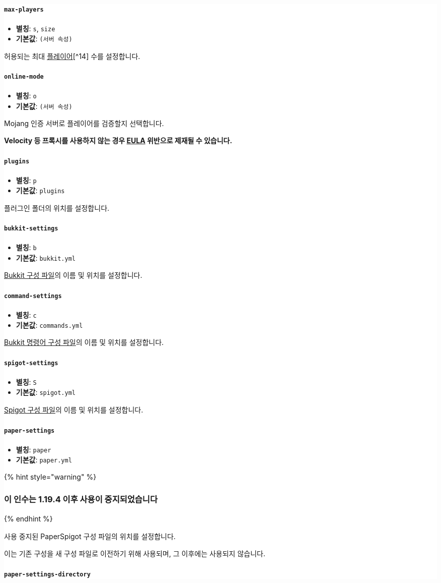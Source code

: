 #### `max-players`

- **별칭**: `s`, `size`
- **기본값**: `(서버 속성)`

허용되는 최대 [플레이어](#user-content-fn-14)[^14] 수를 설정합니다.

#### `online-mode`

- **별칭**: `o`
- **기본값**: `(서버 속성)`

Mojang 인증 서버로 플레이어를 검증할지 선택합니다.

**Velocity 등 프록시를 사용하지 않는 경우 [EULA](../getting-started/README.md#id-5) 위반으로 제재될 수 있습니다.**

#### `plugins`

- **별칭**: `p`
- **기본값**: `plugins`

플러그인 폴더의 위치를 설정합니다.

#### `bukkit-settings`

- **별칭**: `b`
- **기본값**: `bukkit.yml`

[Bukkit 구성 파일](../reference/configurations/bukkit.md)의 이름 및 위치를 설정합니다.

#### `command-settings`

- **별칭**: `c`
- **기본값**: `commands.yml`

[Bukkit 명령어 구성 파일](../reference/configurations/bukkit.md)의 이름 및 위치를 설정합니다.

#### `spigot-settings`

- **별칭**: `S`
- **기본값**: `spigot.yml`

[Spigot 구성 파일](../reference/configurations/spigot.md)의 이름 및 위치를 설정합니다.

#### `paper-settings`

- **별칭**: `paper`
- **기본값**: `paper.yml`

{% hint style="warning" %}
### 이 인수는 1.19.4 이후 사용이 중지되었습니다
{% endhint %}

사용 중지된 PaperSpigot 구성 파일의 위치를 설정합니다.

이는 기존 구성을 새 구성 파일로 이전하기 위해 사용되며, 그 이후에는 사용되지 않습니다.

#### `paper-settings-directory`


[^1]: `java (...) -jar server.jar (...)`
[^2]: 덧붙여지는 위치에 따라 인수를 처리하는 위치가 변경됩니다.
[^3]: 예를 들어, `Plazma.iKnowWhatIAmDoing`을 `true`로 설정(활성화) 하려는 경우, `-DPlazma.iKnowWhatIAmDoing=true` 대신 `-DPlazma.iKnowWhatIAmDoing` 만 입력해도 동일하게 작동합니다.
[^4]: 예를 들어, `"-DPlazma.iKnowWhatIAmDoing"`
[^5]: 이벤트 감지기.
[^6]: 이벤트 감지기.
[^7]: 클라이언트.
[^8]: 심장 박동처럼 서버와 정상적으로 연결 되어 있음을 알리는 신호.
[^9]: Purpur의 AFK 추방 기능을 사용하면 자리를 비운 플레이어도 추방할 수 있습니다.
[^10]: 동기 청크 작성 체계, Sync Chunk Write System.
[^11]: `WARNING! Plazma may cause unexpected problems, so be sure to test it thoroughly before using it on a public server.`